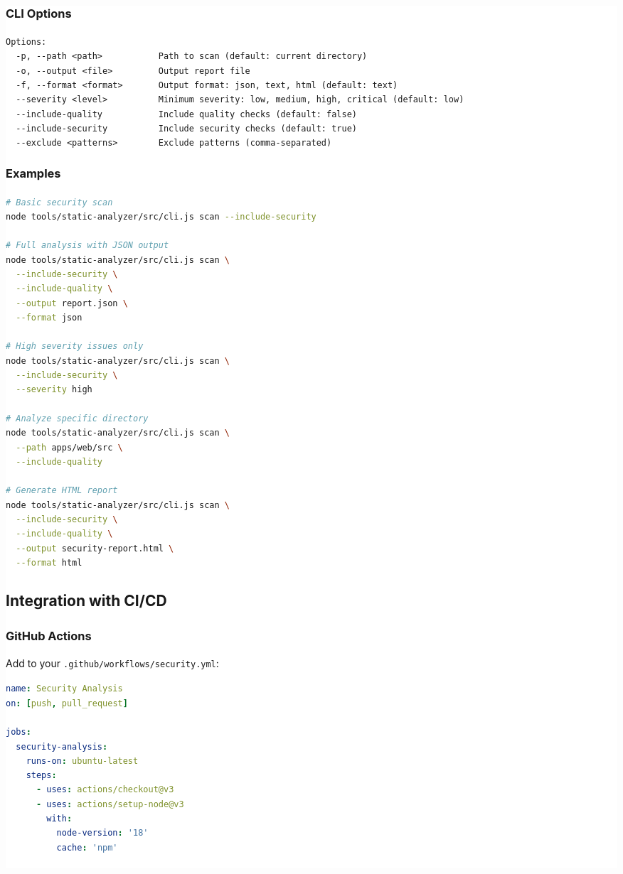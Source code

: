 ### CLI Options

```
Options:
  -p, --path <path>           Path to scan (default: current directory)
  -o, --output <file>         Output report file
  -f, --format <format>       Output format: json, text, html (default: text)
  --severity <level>          Minimum severity: low, medium, high, critical (default: low)
  --include-quality           Include quality checks (default: false)
  --include-security          Include security checks (default: true)
  --exclude <patterns>        Exclude patterns (comma-separated)
```

### Examples

```bash
# Basic security scan
node tools/static-analyzer/src/cli.js scan --include-security

# Full analysis with JSON output
node tools/static-analyzer/src/cli.js scan \
  --include-security \
  --include-quality \
  --output report.json \
  --format json

# High severity issues only
node tools/static-analyzer/src/cli.js scan \
  --include-security \
  --severity high

# Analyze specific directory
node tools/static-analyzer/src/cli.js scan \
  --path apps/web/src \
  --include-quality

# Generate HTML report
node tools/static-analyzer/src/cli.js scan \
  --include-security \
  --include-quality \
  --output security-report.html \
  --format html
```

## Integration with CI/CD

### GitHub Actions

Add to your `.github/workflows/security.yml`:

```yaml
name: Security Analysis
on: [push, pull_request]

jobs:
  security-analysis:
    runs-on: ubuntu-latest
    steps:
      - uses: actions/checkout@v3
      - uses: actions/setup-node@v3
        with:
          node-version: '18'
          cache: 'npm'
      
```